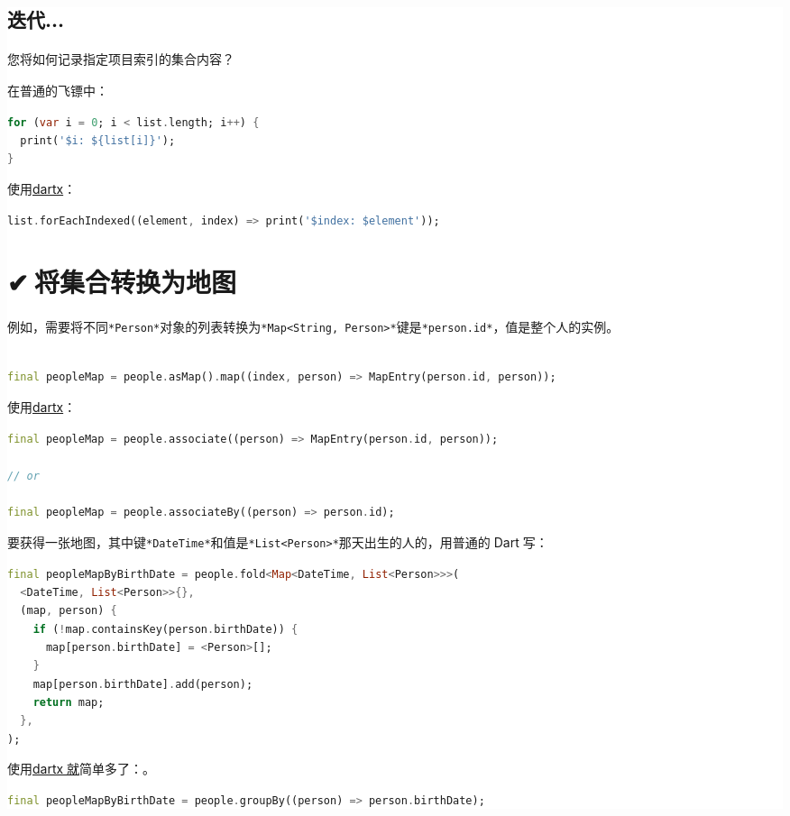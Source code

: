## 迭代…

您将如何记录指定项目索引的集合内容？

在普通的飞镖中：

```dart
for (var i = 0; i < list.length; i++) {
  print('$i: ${list[i]}');
}
```

使用[dartx](https://pub.dev/packages/dartx)：

```dart
list.forEachIndexed((element, index) => print('$index: $element'));
```

# ✔ 将集合转换为地图

例如，需要将不同`*Person*`对象的列表转换为`*Map<String, Person>*`键是`*person.id*`，值是整个人的实例。

```dart

final peopleMap = people.asMap().map((index, person) => MapEntry(person.id, person));
```

使用[dartx](https://pub.dev/packages/dartx)：

```dart
final peopleMap = people.associate((person) => MapEntry(person.id, person));

// or

final peopleMap = people.associateBy((person) => person.id);
```

要获得一张地图，其中键`*DateTime*`和值是`*List<Person>*`那天出生的人的，用普通的 Dart 写：

```dart
final peopleMapByBirthDate = people.fold<Map<DateTime, List<Person>>>(
  <DateTime, List<Person>>{}, 
  (map, person) {
    if (!map.containsKey(person.birthDate)) {
      map[person.birthDate] = <Person>[];
    }
    map[person.birthDate].add(person);
    return map;
  },
);
```

使用[dartx 就](https://pub.dev/packages/dartx)简单多了：。

```dart
final peopleMapByBirthDate = people.groupBy((person) => person.birthDate);
```
